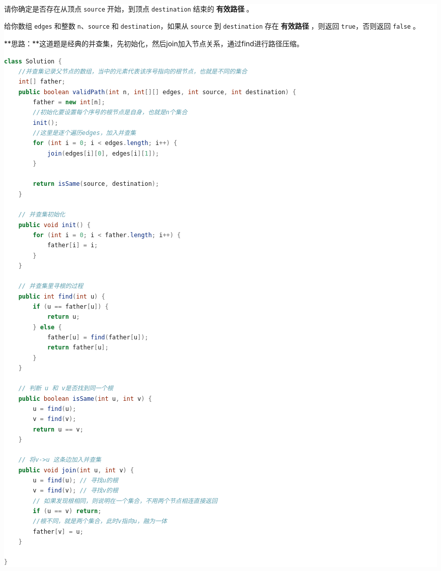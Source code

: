 请你确定是否存在从顶点 `source` 开始，到顶点 `destination` 结束的 **有效路径** 。

给你数组 `edges` 和整数 `n`、`source` 和 `destination`，如果从 `source` 到 `destination` 存在 **有效路径** ，则返回 `true`，否则返回 `false` 。

**思路：**这道题是经典的并查集，先初始化，然后join加入节点关系，通过find进行路径压缩。

```java
class Solution {
    //并查集记录父节点的数组，当中的元素代表该序号指向的根节点，也就是不同的集合
    int[] father;
    public boolean validPath(int n, int[][] edges, int source, int destination) {
        father = new int[n];
        //初始化要设置每个序号的根节点是自身，也就是n个集合
        init();
        //这里是逐个遍历edges，加入并查集
        for (int i = 0; i < edges.length; i++) {
            join(edges[i][0], edges[i][1]);
        }

        return isSame(source, destination);
    }

    // 并查集初始化
    public void init() {
        for (int i = 0; i < father.length; i++) {
            father[i] = i;
        }
    }

    // 并查集里寻根的过程
    public int find(int u) {
        if (u == father[u]) {
            return u;
        } else {
            father[u] = find(father[u]);
            return father[u];
        }
    }

    // 判断 u 和 v是否找到同一个根
    public boolean isSame(int u, int v) {
        u = find(u);
        v = find(v);
        return u == v;
    }

    // 将v->u 这条边加入并查集
    public void join(int u, int v) {
        u = find(u); // 寻找u的根
        v = find(v); // 寻找v的根
        // 如果发现根相同，则说明在一个集合，不用两个节点相连直接返回
        if (u == v) return; 
        //根不同，就是两个集合，此时v指向u，融为一体
        father[v] = u;
    }

}
```
